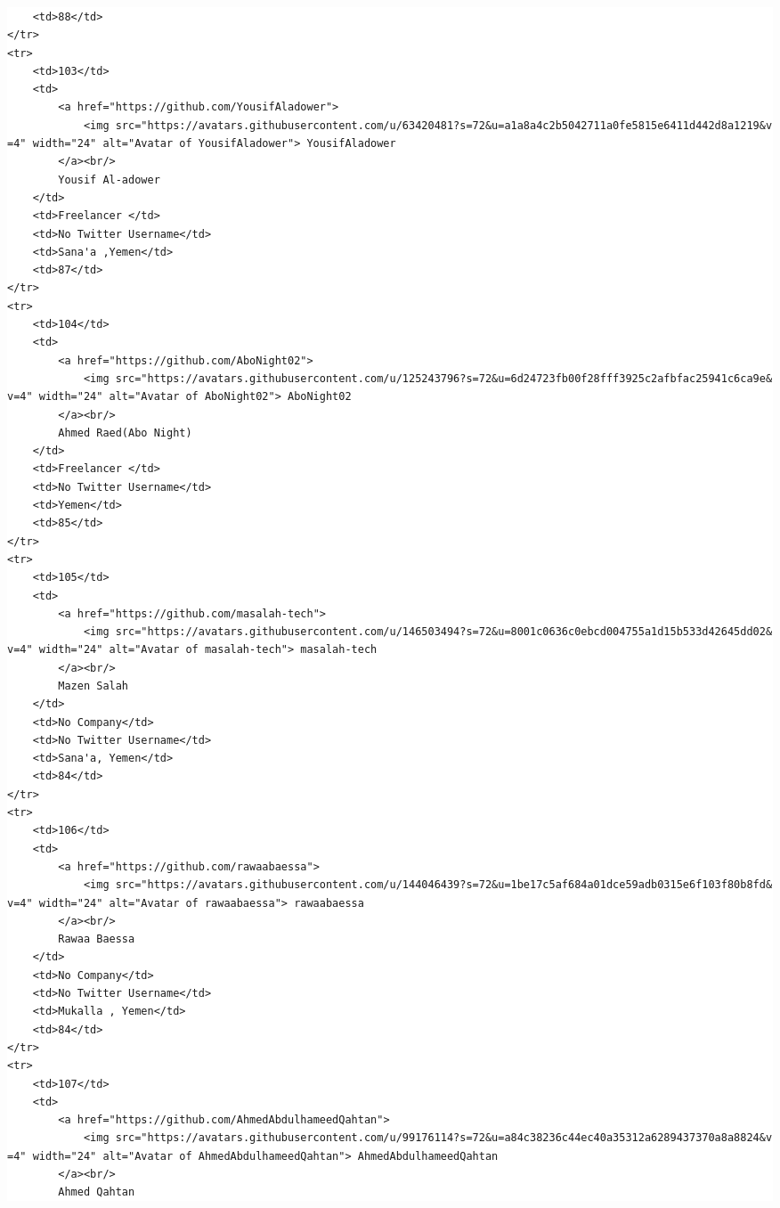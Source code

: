 		<td>88</td>
	</tr>
	<tr>
		<td>103</td>
		<td>
			<a href="https://github.com/YousifAladower">
				<img src="https://avatars.githubusercontent.com/u/63420481?s=72&u=a1a8a4c2b5042711a0fe5815e6411d442d8a1219&v=4" width="24" alt="Avatar of YousifAladower"> YousifAladower
			</a><br/>
			Yousif Al-adower
		</td>
		<td>Freelancer </td>
		<td>No Twitter Username</td>
		<td>Sana'a ,Yemen</td>
		<td>87</td>
	</tr>
	<tr>
		<td>104</td>
		<td>
			<a href="https://github.com/AboNight02">
				<img src="https://avatars.githubusercontent.com/u/125243796?s=72&u=6d24723fb00f28fff3925c2afbfac25941c6ca9e&v=4" width="24" alt="Avatar of AboNight02"> AboNight02
			</a><br/>
			Ahmed Raed(Abo Night)
		</td>
		<td>Freelancer </td>
		<td>No Twitter Username</td>
		<td>Yemen</td>
		<td>85</td>
	</tr>
	<tr>
		<td>105</td>
		<td>
			<a href="https://github.com/masalah-tech">
				<img src="https://avatars.githubusercontent.com/u/146503494?s=72&u=8001c0636c0ebcd004755a1d15b533d42645dd02&v=4" width="24" alt="Avatar of masalah-tech"> masalah-tech
			</a><br/>
			Mazen Salah
		</td>
		<td>No Company</td>
		<td>No Twitter Username</td>
		<td>Sana'a, Yemen</td>
		<td>84</td>
	</tr>
	<tr>
		<td>106</td>
		<td>
			<a href="https://github.com/rawaabaessa">
				<img src="https://avatars.githubusercontent.com/u/144046439?s=72&u=1be17c5af684a01dce59adb0315e6f103f80b8fd&v=4" width="24" alt="Avatar of rawaabaessa"> rawaabaessa
			</a><br/>
			Rawaa Baessa
		</td>
		<td>No Company</td>
		<td>No Twitter Username</td>
		<td>Mukalla , Yemen</td>
		<td>84</td>
	</tr>
	<tr>
		<td>107</td>
		<td>
			<a href="https://github.com/AhmedAbdulhameedQahtan">
				<img src="https://avatars.githubusercontent.com/u/99176114?s=72&u=a84c38236c44ec40a35312a6289437370a8a8824&v=4" width="24" alt="Avatar of AhmedAbdulhameedQahtan"> AhmedAbdulhameedQahtan
			</a><br/>
			Ahmed Qahtan